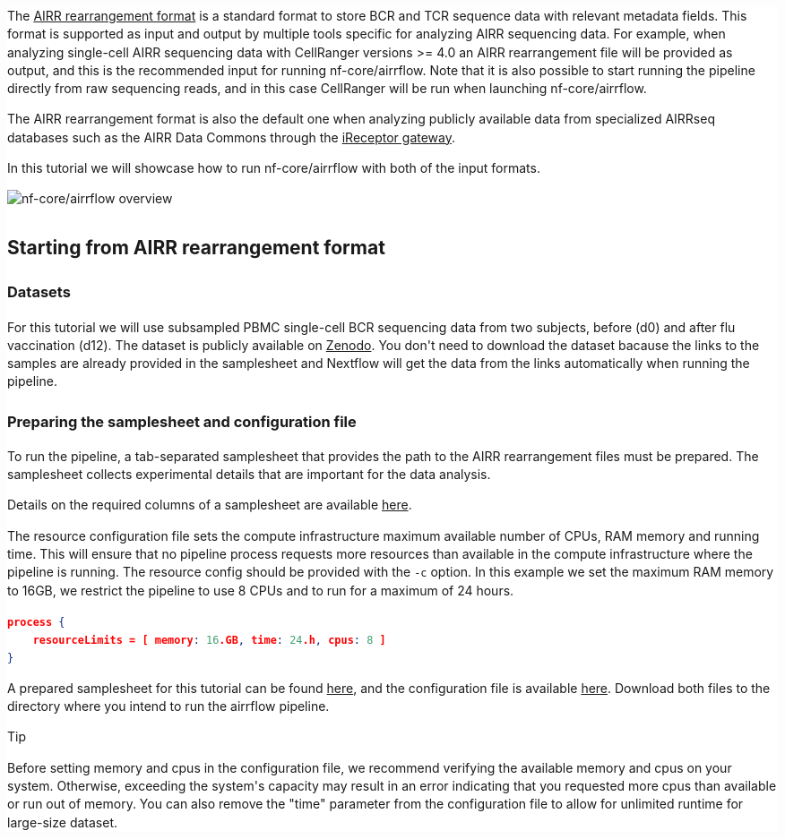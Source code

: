 The [AIRR rearrangement format](https://docs.airr-community.org/en/latest/datarep/rearrangements.html) is a standard format to store BCR and TCR sequence data with relevant metadata fields. This format is supported as input and output by multiple tools specific for analyzing AIRR sequencing data. For example, when analyzing single-cell AIRR sequencing data with CellRanger versions >= 4.0 an AIRR rearrangement file will be provided as output, and this is the recommended input for running nf-core/airrflow. Note that it is also possible to start running the pipeline directly from raw sequencing reads, and in this case CellRanger will be run when launching nf-core/airrflow.

The AIRR rearrangement format is also the default one when analyzing publicly available data from specialized AIRRseq databases such as the AIRR Data Commons through the [iReceptor gateway](https://gateway.ireceptor.org/login).

In this tutorial we will showcase how to run nf-core/airrflow with both of the input formats.

![nf-core/airrflow overview](https://raw.githubusercontent.com/nf-core/airrflow/master/docs/images/airrflow_workflow_overview.png)

## Starting from AIRR rearrangement format

### Datasets

For this tutorial we will use subsampled PBMC single-cell BCR sequencing data from two subjects, before (d0) and after flu vaccination (d12).
The dataset is publicly available on [Zenodo](https://zenodo.org/doi/10.5281/zenodo.11373740).
You don't need to download the dataset bacause the links to the samples are already provided in the samplesheet and Nextflow will get the data from the links automatically when running the pipeline.

### Preparing the samplesheet and configuration file

To run the pipeline, a tab-separated samplesheet that provides the path to the AIRR rearrangement files must be prepared.
The samplesheet collects experimental details that are important for the data analysis.

Details on the required columns of a samplesheet are available [here](https://nf-co.re/airrflow/usage#assembled-input-samplesheet-bulk-or-single-cell-sequencing).

The resource configuration file sets the compute infrastructure maximum available number of CPUs, RAM memory and running time. This will ensure that no pipeline process requests more resources than available in the compute infrastructure where the pipeline is running. The resource config should be provided with the `-c` option. In this example we set the maximum RAM memory to 16GB, we restrict the pipeline to use 8 CPUs and to run for a maximum of 24 hours.

```json title="resource.config"
process {
    resourceLimits = [ memory: 16.GB, time: 24.h, cpus: 8 ]
}
```

A prepared samplesheet for this tutorial can be found [here](https://github.com/nf-core/airrflow/blob/dev/docs/usage/single_cell_tutorial/sample_data_code/assembled_samplesheet.tsv), and the configuration file is available [here](https://github.com/nf-core/airrflow/blob/dev/docs/usage/single_cell_tutorial/sample_data_code/resource.config).
Download both files to the directory where you intend to run the airrflow pipeline.

> [!TIP]
> Before setting memory and cpus in the configuration file, we recommend verifying the available memory and cpus on your system. Otherwise, exceeding the system's capacity may result in an error indicating that you requested more cpus than available or run out of memory. You can also remove the "time" parameter from the configuration file to allow for unlimited runtime for large-size dataset.
